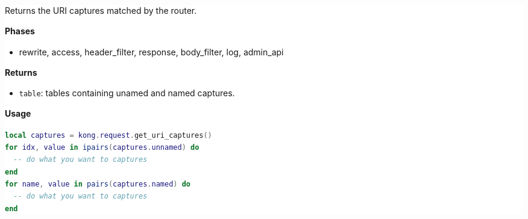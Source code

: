 Returns the URI captures matched by the router.

**Phases**

* rewrite, access, header_filter, response, body_filter, log, admin_api

**Returns**

* `table`:  tables containing unamed and named captures.


**Usage**

``` lua
local captures = kong.request.get_uri_captures()
for idx, value in ipairs(captures.unnamed) do
  -- do what you want to captures
end
for name, value in pairs(captures.named) do
  -- do what you want to captures
end
```



